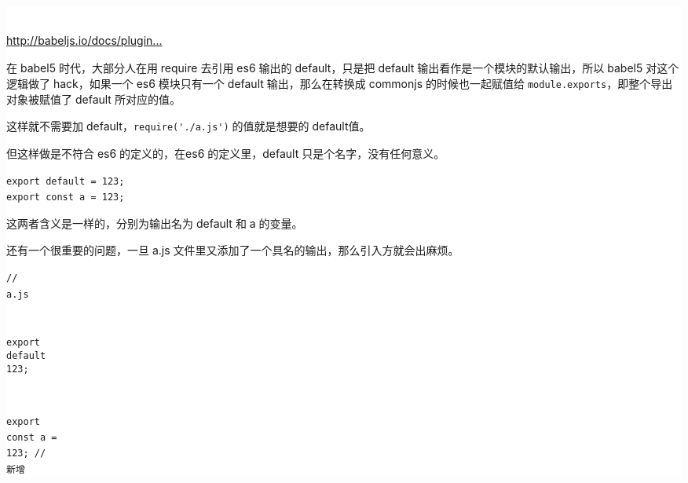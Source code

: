 <p><span class="img-wrap"><img data-src="/img/remote/1460000012386581?w=1694&amp;h=336" src="https://static.alili.tech/v-5bbf1b3b/global/img/squares.svg" alt="" title="" style="cursor: pointer;"></span></p>
<p><a href="http://babeljs.io/docs/plugins/transform-es2015-modules-commonjs/#strict" rel="nofollow noreferrer" target="_blank">http://babeljs.io/docs/plugin...</a></p>
<p>&#x5728; babel5 &#x65F6;&#x4EE3;&#xFF0C;&#x5927;&#x90E8;&#x5206;&#x4EBA;&#x5728;&#x7528; require &#x53BB;&#x5F15;&#x7528; es6 &#x8F93;&#x51FA;&#x7684; default&#xFF0C;&#x53EA;&#x662F;&#x628A; default &#x8F93;&#x51FA;&#x770B;&#x4F5C;&#x662F;&#x4E00;&#x4E2A;&#x6A21;&#x5757;&#x7684;&#x9ED8;&#x8BA4;&#x8F93;&#x51FA;&#xFF0C;&#x6240;&#x4EE5; babel5 &#x5BF9;&#x8FD9;&#x4E2A;&#x903B;&#x8F91;&#x505A;&#x4E86; hack&#xFF0C;&#x5982;&#x679C;&#x4E00;&#x4E2A; es6 &#x6A21;&#x5757;&#x53EA;&#x6709;&#x4E00;&#x4E2A; default &#x8F93;&#x51FA;&#xFF0C;&#x90A3;&#x4E48;&#x5728;&#x8F6C;&#x6362;&#x6210; commonjs &#x7684;&#x65F6;&#x5019;&#x4E5F;&#x4E00;&#x8D77;&#x8D4B;&#x503C;&#x7ED9; <code>module.exports</code>&#xFF0C;&#x5373;&#x6574;&#x4E2A;&#x5BFC;&#x51FA;&#x5BF9;&#x8C61;&#x88AB;&#x8D4B;&#x503C;&#x4E86; default &#x6240;&#x5BF9;&#x5E94;&#x7684;&#x503C;&#x3002;</p>
<p>&#x8FD9;&#x6837;&#x5C31;&#x4E0D;&#x9700;&#x8981;&#x52A0; default&#xFF0C;<code>require(&apos;./a.js&apos;)</code> &#x7684;&#x503C;&#x5C31;&#x662F;&#x60F3;&#x8981;&#x7684; default&#x503C;&#x3002;</p>
<p>&#x4F46;&#x8FD9;&#x6837;&#x505A;&#x662F;&#x4E0D;&#x7B26;&#x5408; es6 &#x7684;&#x5B9A;&#x4E49;&#x7684;&#xFF0C;&#x5728;es6 &#x7684;&#x5B9A;&#x4E49;&#x91CC;&#xFF0C;default &#x53EA;&#x662F;&#x4E2A;&#x540D;&#x5B57;&#xFF0C;&#x6CA1;&#x6709;&#x4EFB;&#x4F55;&#x610F;&#x4E49;&#x3002;</p>
<div class="widget-codetool" style="display:none;">
      <div class="widget-codetool--inner">
      <span class="selectCode code-tool" data-toggle="tooltip" data-placement="top" title="" data-original-title="&#x5168;&#x9009;"></span>
      <span type="button" class="copyCode code-tool" data-toggle="tooltip" data-placement="top" data-clipboard-text="export default = 123;
export const a = 123;" title="" data-original-title="&#x590D;&#x5236;"></span>
      <span type="button" class="saveToNote code-tool" data-toggle="tooltip" data-placement="top" title="" data-original-title="&#x653E;&#x8FDB;&#x7B14;&#x8BB0;"></span>
      </div>
      </div><pre class="hljs cpp"><code><span class="hljs-keyword">export</span> <span class="hljs-keyword">default</span> = <span class="hljs-number">123</span>;
<span class="hljs-keyword">export</span> <span class="hljs-keyword">const</span> a = <span class="hljs-number">123</span>;</code></pre>
<p>&#x8FD9;&#x4E24;&#x8005;&#x542B;&#x4E49;&#x662F;&#x4E00;&#x6837;&#x7684;&#xFF0C;&#x5206;&#x522B;&#x4E3A;&#x8F93;&#x51FA;&#x540D;&#x4E3A; default &#x548C; a &#x7684;&#x53D8;&#x91CF;&#x3002;</p>
<p>&#x8FD8;&#x6709;&#x4E00;&#x4E2A;&#x5F88;&#x91CD;&#x8981;&#x7684;&#x95EE;&#x9898;&#xFF0C;&#x4E00;&#x65E6; a.js &#x6587;&#x4EF6;&#x91CC;&#x53C8;&#x6DFB;&#x52A0;&#x4E86;&#x4E00;&#x4E2A;&#x5177;&#x540D;&#x7684;&#x8F93;&#x51FA;&#xFF0C;&#x90A3;&#x4E48;&#x5F15;&#x5165;&#x65B9;&#x5C31;&#x4F1A;&#x51FA;&#x9EBB;&#x70E6;&#x3002;</p>
<div class="widget-codetool" style="display:none;">
      <div class="widget-codetool--inner">
      <span class="selectCode code-tool" data-toggle="tooltip" data-placement="top" title="" data-original-title="&#x5168;&#x9009;"></span>
      <span type="button" class="copyCode code-tool" data-toggle="tooltip" data-placement="top" data-clipboard-text="// a.js

export default 123;

export const a = 123; // &#x65B0;&#x589E;" title="" data-original-title="&#x590D;&#x5236;"></span>
      <span type="button" class="saveToNote code-tool" data-toggle="tooltip" data-placement="top" title="" data-original-title="&#x653E;&#x8FDB;&#x7B14;&#x8BB0;"></span>
      </div>
      </div><pre class="hljs cpp"><code><span class="hljs-comment">// a.js</span>

<span class="hljs-keyword">export</span> <span class="hljs-keyword">default</span> <span class="hljs-number">123</span>;

<span class="hljs-keyword">export</span> <span class="hljs-keyword">const</span> a = <span class="hljs-number">123</span>; <span class="hljs-comment">// &#x65B0;&#x589E;</span></code></pre>
<div class="widget-codetool" style="display:none;">
      <div class="widget-codetool--inner">
      <span class="selectCode code-tool" data-toggle="tooltip" data-placement="top" title="" data-original-title="&#x5168;&#x9009;"></span>
      <span type="button" class="copyCode code-tool" data-toggle="tooltip" data-placement="top" data-clipboard-text="// b.js 
